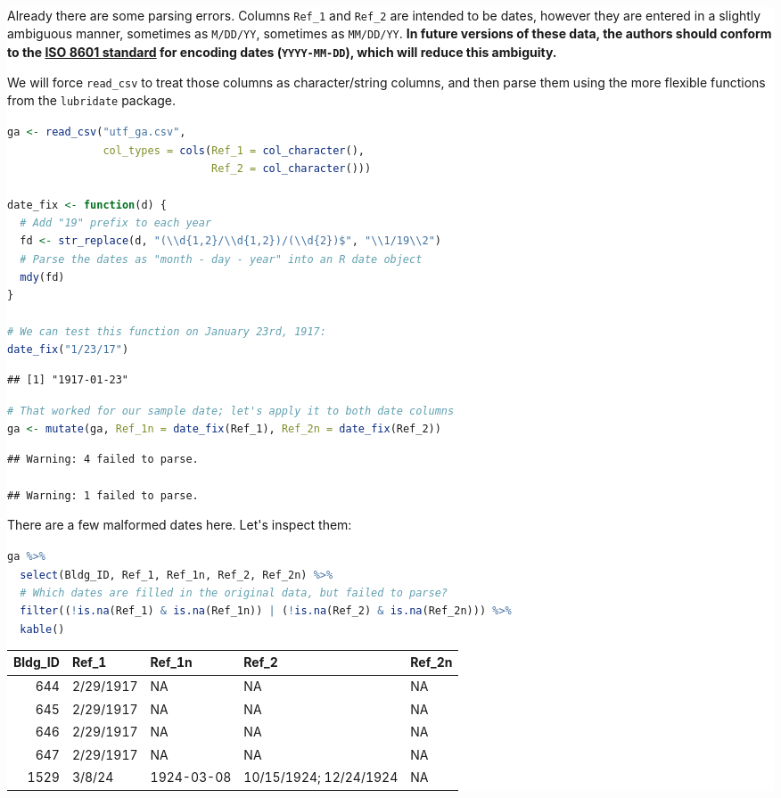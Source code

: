 Already there are some parsing errors.
Columns `Ref_1` and `Ref_2` are intended to be dates, however they are entered in a slightly ambiguous manner, sometimes as `M/DD/YY`, sometimes as `MM/DD/YY`.
**In future versions of these data, the authors should conform to the [ISO 8601 standard](https://en.wikipedia.org/wiki/ISO_8601) for encoding dates (`YYYY-MM-DD`), which will reduce this ambiguity.**

We will force `read_csv` to treat those columns as character/string columns, and then parse them using the more flexible functions from the `lubridate` package.

``` r
ga <- read_csv("utf_ga.csv",
               col_types = cols(Ref_1 = col_character(),
                                Ref_2 = col_character()))

date_fix <- function(d) {
  # Add "19" prefix to each year  
  fd <- str_replace(d, "(\\d{1,2}/\\d{1,2})/(\\d{2})$", "\\1/19\\2")
  # Parse the dates as "month - day - year" into an R date object
  mdy(fd)
}

# We can test this function on January 23rd, 1917:
date_fix("1/23/17")
```

    ## [1] "1917-01-23"

``` r
# That worked for our sample date; let's apply it to both date columns
ga <- mutate(ga, Ref_1n = date_fix(Ref_1), Ref_2n = date_fix(Ref_2)) 
```

    ## Warning: 4 failed to parse.

    ## Warning: 1 failed to parse.

There are a few malformed dates here.
Let's inspect them:

``` r
ga %>% 
  select(Bldg_ID, Ref_1, Ref_1n, Ref_2, Ref_2n) %>% 
  # Which dates are filled in the original data, but failed to parse?
  filter((!is.na(Ref_1) & is.na(Ref_1n)) | (!is.na(Ref_2) & is.na(Ref_2n))) %>% 
  kable()
```

|  Bldg\_ID| Ref\_1    | Ref\_1n    | Ref\_2                 | Ref\_2n |
|---------:|:----------|:-----------|:-----------------------|:--------|
|       644| 2/29/1917 | NA         | NA                     | NA      |
|       645| 2/29/1917 | NA         | NA                     | NA      |
|       646| 2/29/1917 | NA         | NA                     | NA      |
|       647| 2/29/1917 | NA         | NA                     | NA      |
|      1529| 3/8/24    | 1924-03-08 | 10/15/1924; 12/24/1924 | NA      |


[^use]: It should also be noted that the current column `use` contains 253 unique values, and so is not currently useful for any type of grouping work.
[^evoke]: I chose this term deliberately, rather than, for example, "reconstruct" or even "represent".
[^orbis]: It is also crucial to note that the underlying mean distance calculation still does not account for the practicalities of actually traveling to a given site. Such an interpretation which would demand a fully-fledged portrait of the period global transport network. (For a project that does this in the ancient Roman world, [see the ORBIS project](http://orbis.stanford.edu/).) Thinking about the spatial extent of German construction in this period may not truly demand that we account for such transit times. It is nonetheless valuable to cycle through subjective computations like these re-projections in order to better clarify *for ourselves* what types of questions and perspectives we are hoping to bring to bear on these data.